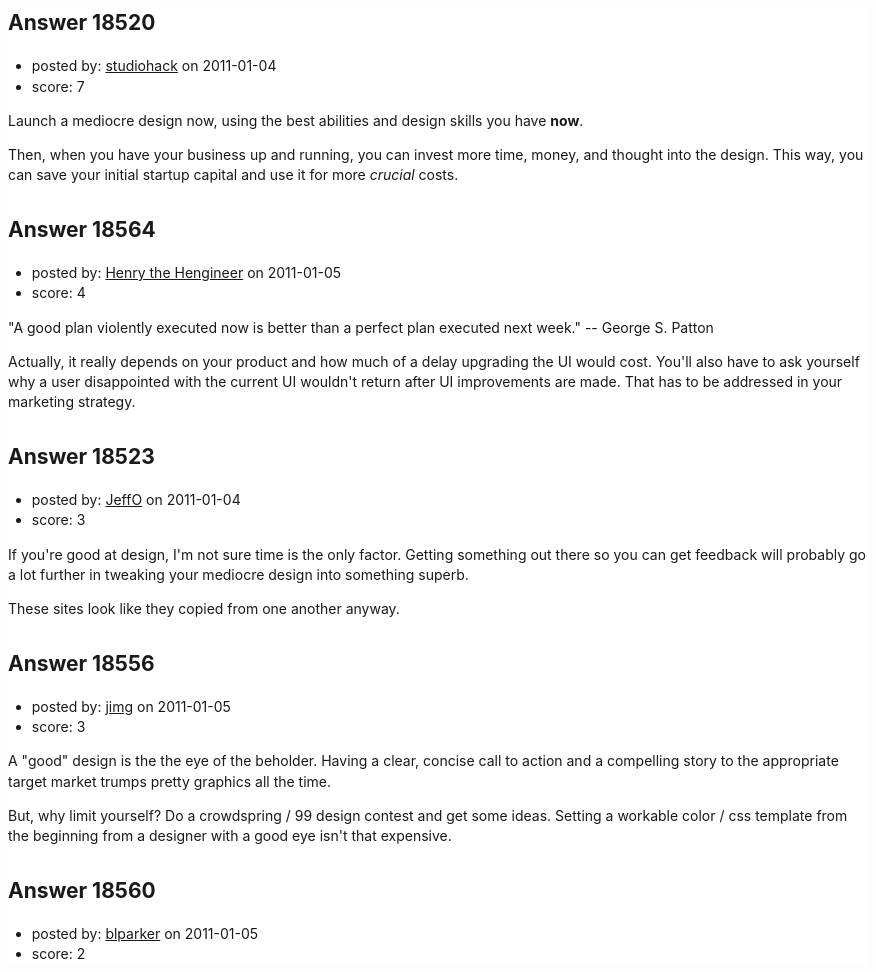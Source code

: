 
## Answer 18520

- posted by: [studiohack](https://stackexchange.com/users/-1/4606-studiohack) on 2011-01-04
- score: 7

Launch a mediocre design now, using the best abilities and design skills you have **now**. 

 Then, when you have your business up and running, you can invest more time, money, and thought into the design.  This way, you can save your initial startup capital and use it for more *crucial* costs.  


## Answer 18564

- posted by: [Henry the Hengineer](https://stackexchange.com/users/-1/1692-henry-the-hengineer) on 2011-01-05
- score: 4

"A good plan violently executed now is better than a perfect plan executed next week." -- George S. Patton

Actually, it really depends on your product and how much of a delay upgrading the UI would cost. You'll also have to ask yourself why a user disappointed with the current UI wouldn't return after UI improvements are made. That has to be addressed in your marketing strategy.


## Answer 18523

- posted by: [JeffO](https://stackexchange.com/users/-1/1796-jeffo) on 2011-01-04
- score: 3

If you're good at design, I'm not sure time is the only factor. Getting something out there so you can get feedback will probably go a lot further in tweaking your mediocre design into something superb.

These sites look like they copied from one another anyway.


## Answer 18556

- posted by: [jimg](https://stackexchange.com/users/-1/2380-jimg) on 2011-01-05
- score: 3

A "good" design is the the eye of the beholder.  Having a clear, concise call to action and a compelling story to the appropriate target market trumps pretty graphics all the time.  

But, why limit yourself?  Do a crowdspring / 99 design contest and get some ideas.  Setting a workable color / css template from the beginning from a designer with a good eye isn't that expensive. 


## Answer 18560

- posted by: [blparker](https://stackexchange.com/users/-1/4449-blparker) on 2011-01-05
- score: 2
